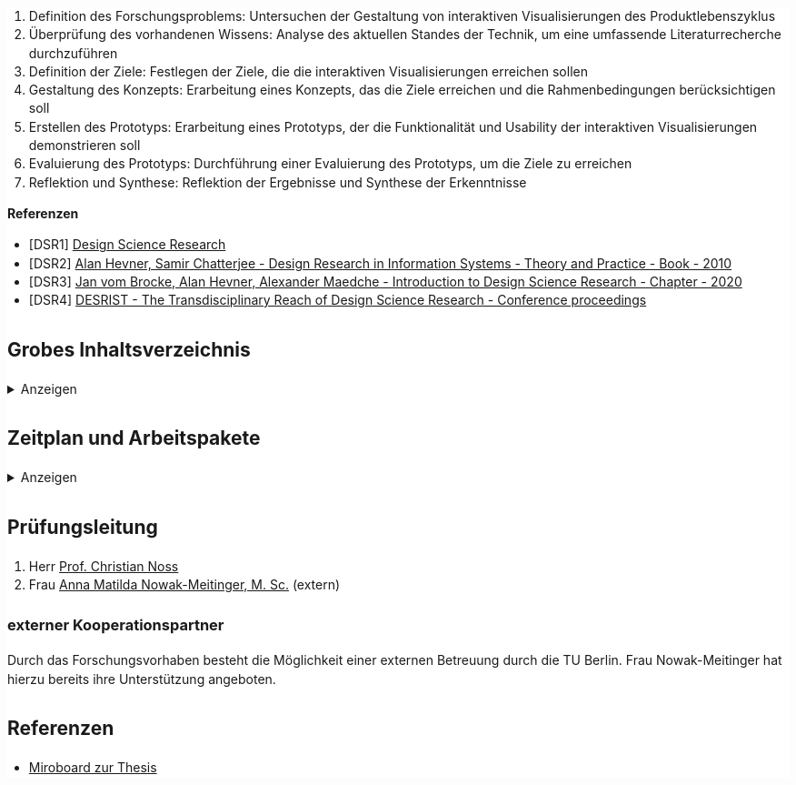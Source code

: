 1. Definition des Forschungsproblems: Untersuchen der Gestaltung von interaktiven Visualisierungen des Produktlebenszyklus
2. Überprüfung des vorhandenen Wissens: Analyse des aktuellen Standes der Technik, um eine umfassende Literaturrecherche durchzuführen
3. Definition der Ziele: Festlegen der Ziele, die die interaktiven Visualisierungen erreichen sollen
4. Gestaltung des Konzepts: Erarbeitung eines Konzepts, das die Ziele erreichen und die Rahmenbedingungen berücksichtigen soll
5. Erstellen des Prototyps: Erarbeitung eines Prototyps, der die Funktionalität und Usability der interaktiven Visualisierungen demonstrieren soll
6. Evaluierung des Prototyps: Durchführung einer Evaluierung des Prototyps, um die Ziele zu erreichen
7. Reflektion und Synthese: Reflektion der Ergebnisse und Synthese der Erkenntnisse

**Referenzen**

* [DSR1] [Design Science Research](https://design-science-research.de/)
* [DSR2] [Alan Hevner, Samir Chatterjee - Design Research in Information Systems - Theory and Practice - Book - 2010](https://doi.org/10.1007/978-1-4419-5653-8)
* [DSR3] [Jan vom Brocke, Alan Hevner, Alexander Maedche - Introduction to Design Science Research - Chapter - 2020](https://doi.org/10.1007/978-3-030-46781-4_1)
* [DSR4] [DESRIST - The Transdisciplinary Reach of Design Science Research - Conference proceedings](https://link.springer.com/conference/desrist)

## Grobes Inhaltsverzeichnis

<details><summary>Anzeigen</summary></details>

## Zeitplan und Arbeitspakete

<details><summary>Anzeigen</summary></details>

## Prüfungsleitung

1. Herr [Prof. Christian Noss](https://christiannoss.de/)
2. Frau [Anna Matilda Nowak-Meitinger, M. Sc.](https://www.tu.berlin/qw/ueber-uns/team/anna-m-nowak-meitinger) (extern)

### externer Kooperationspartner

Durch das Forschungsvorhaben besteht die Möglichkeit einer externen Betreuung durch die TU Berlin. Frau Nowak-Meitinger hat hierzu bereits ihre Unterstützung angeboten.

## Referenzen

* [Miroboard zur Thesis](https://miro.com/app/board/uXjVPZYWUqQ=/?share_link_id=671789850381)
